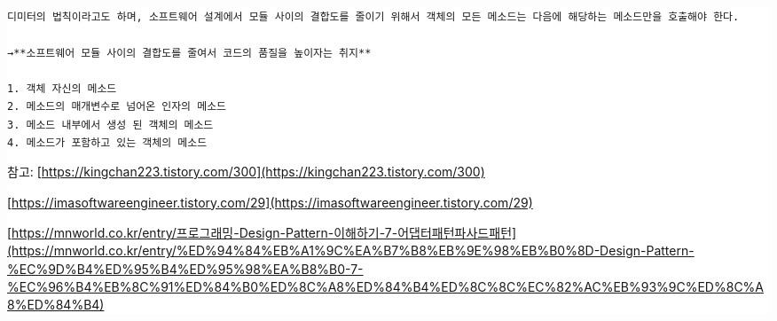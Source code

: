     디미터의 법칙이라고도 하며, 소프트웨어 설계에서 모듈 사이의 결합도를 줄이기 위해서 객체의 모든 메소드는 다음에 해당하는 메소드만을 호출해야 한다.
    
    →**소프트웨어 모듈 사이의 결합도를 줄여서 코드의 품질을 높이자는 취지**
    
    1. 객체 자신의 메소드
    2. 메소드의 매개변수로 넘어온 인자의 메소드
    3. 메소드 내부에서 생성 된 객체의 메소드
    4. 메소드가 포함하고 있는 객체의 메소드

참고: [https://kingchan223.tistory.com/300](https://kingchan223.tistory.com/300)

[https://imasoftwareengineer.tistory.com/29](https://imasoftwareengineer.tistory.com/29)

[https://mnworld.co.kr/entry/프로그래밍-Design-Pattern-이해하기-7-어댑터패턴파사드패턴](https://mnworld.co.kr/entry/%ED%94%84%EB%A1%9C%EA%B7%B8%EB%9E%98%EB%B0%8D-Design-Pattern-%EC%9D%B4%ED%95%B4%ED%95%98%EA%B8%B0-7-%EC%96%B4%EB%8C%91%ED%84%B0%ED%8C%A8%ED%84%B4%ED%8C%8C%EC%82%AC%EB%93%9C%ED%8C%A8%ED%84%B4)
